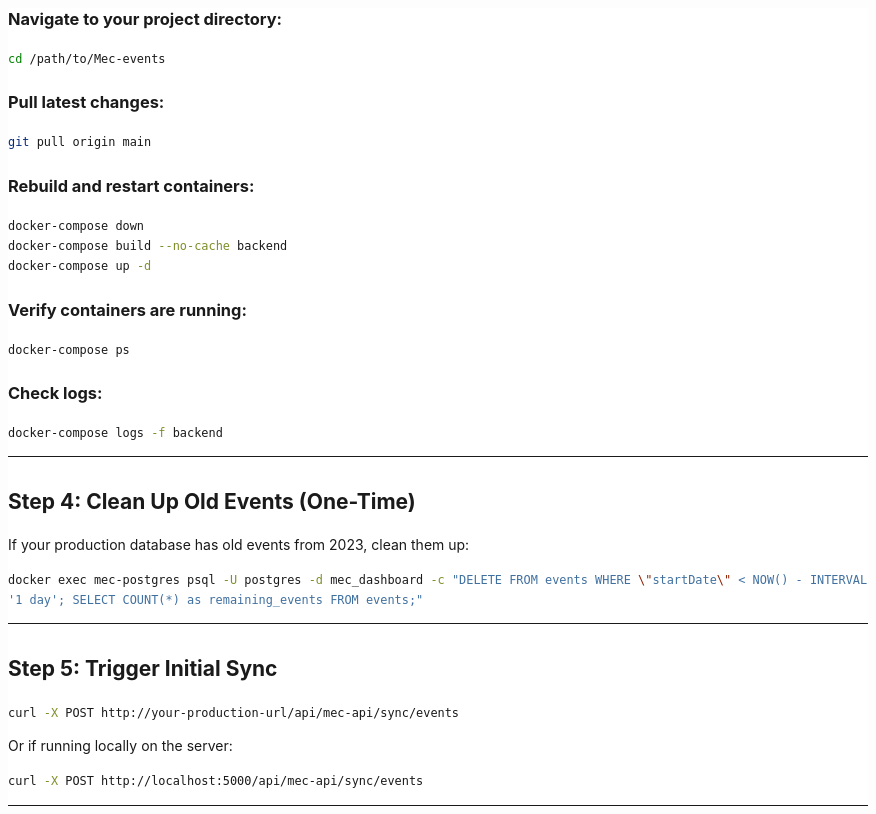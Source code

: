 ### Navigate to your project directory:

```bash
cd /path/to/Mec-events
```

### Pull latest changes:

```bash
git pull origin main
```

### Rebuild and restart containers:

```bash
docker-compose down
docker-compose build --no-cache backend
docker-compose up -d
```

### Verify containers are running:

```bash
docker-compose ps
```

### Check logs:

```bash
docker-compose logs -f backend
```

---

## Step 4: Clean Up Old Events (One-Time)

If your production database has old events from 2023, clean them up:

```bash
docker exec mec-postgres psql -U postgres -d mec_dashboard -c "DELETE FROM events WHERE \"startDate\" < NOW() - INTERVAL '1 day'; SELECT COUNT(*) as remaining_events FROM events;"
```

---

## Step 5: Trigger Initial Sync

```bash
curl -X POST http://your-production-url/api/mec-api/sync/events
```

Or if running locally on the server:

```bash
curl -X POST http://localhost:5000/api/mec-api/sync/events
```

---